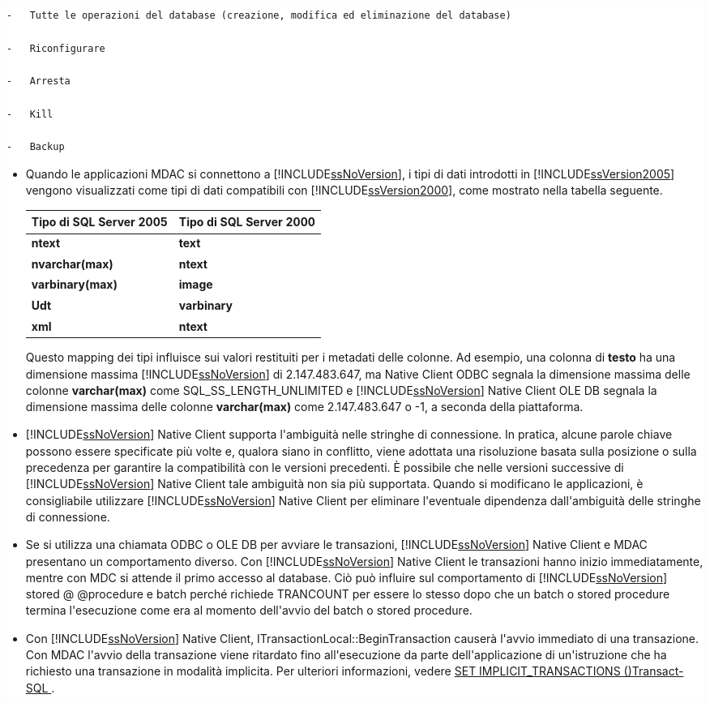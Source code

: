     -   Tutte le operazioni del database (creazione, modifica ed eliminazione del database)  
  
    -   Riconfigurare  
  
    -   Arresta  
  
    -   Kill  
  
    -   Backup  
  
-   Quando le applicazioni MDAC si connettono a [!INCLUDE[ssNoVersion](../../../includes/ssnoversion-md.md)], i tipi di dati introdotti in [!INCLUDE[ssVersion2005](../../../includes/ssversion2005-md.md)] vengono visualizzati come tipi di dati compatibili con [!INCLUDE[ssVersion2000](../../../includes/ssversion2000-md.md)], come mostrato nella tabella seguente.  
  
    |Tipo di SQL Server 2005|Tipo di SQL Server 2000|  
    |--------------------------|--------------------------|  
    |**ntext**|**text**|  
    |**nvarchar(max)**|**ntext**|  
    |**varbinary(max)**|**image**|  
    |**Udt**|**varbinary**|  
    |**xml**|**ntext**|  
  
     Questo mapping dei tipi influisce sui valori restituiti per i metadati delle colonne. Ad esempio, una colonna di **testo** ha una dimensione massima [!INCLUDE[ssNoVersion](../../../includes/ssnoversion-md.md)] di 2.147.483.647, ma Native Client ODBC segnala la dimensione massima delle colonne **varchar(max)** come SQL_SS_LENGTH_UNLIMITED e [!INCLUDE[ssNoVersion](../../../includes/ssnoversion-md.md)] Native Client OLE DB segnala la dimensione massima delle colonne **varchar(max)** come 2.147.483.647 o -1, a seconda della piattaforma.  
  
-   [!INCLUDE[ssNoVersion](../../../includes/ssnoversion-md.md)] Native Client supporta l'ambiguità nelle stringhe di connessione. In pratica, alcune parole chiave possono essere specificate più volte e, qualora siano in conflitto, viene adottata una risoluzione basata sulla posizione o sulla precedenza per garantire la compatibilità con le versioni precedenti. È possibile che nelle versioni successive di [!INCLUDE[ssNoVersion](../../../includes/ssnoversion-md.md)] Native Client tale ambiguità non sia più supportata. Quando si modificano le applicazioni, è consigliabile utilizzare [!INCLUDE[ssNoVersion](../../../includes/ssnoversion-md.md)] Native Client per eliminare l'eventuale dipendenza dall'ambiguità delle stringhe di connessione.  
  
-   Se si utilizza una chiamata ODBC o OLE DB per avviare le transazioni, [!INCLUDE[ssNoVersion](../../../includes/ssnoversion-md.md)] Native Client e MDAC presentano un comportamento diverso. Con [!INCLUDE[ssNoVersion](../../../includes/ssnoversion-md.md)] Native Client le transazioni hanno inizio immediatamente, mentre con MDC si attende il primo accesso al database. Ciò può influire sul comportamento di [!INCLUDE[ssNoVersion](../../../includes/ssnoversion-md.md)] stored \@ \@procedure e batch perché richiede TRANCOUNT per essere lo stesso dopo che un batch o stored procedure termina l'esecuzione come era al momento dell'avvio del batch o stored procedure.  
  
-   Con [!INCLUDE[ssNoVersion](../../../includes/ssnoversion-md.md)] Native Client, ITransactionLocal::BeginTransaction causerà l'avvio immediato di una transazione. Con MDAC l'avvio della transazione viene ritardato fino all'esecuzione da parte dell'applicazione di un'istruzione che ha richiesto una transazione in modalità implicita. Per ulteriori informazioni, vedere [SET IMPLICIT_TRANSACTIONS &#40;&#41;Transact-SQL ](../../../t-sql/statements/set-implicit-transactions-transact-sql.md).  
  